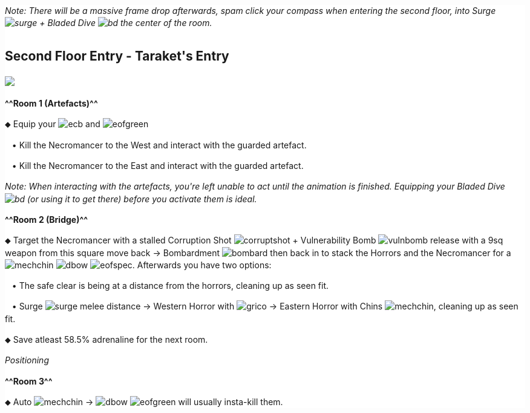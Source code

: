 
*Note: There will be a massive frame drop afterwards, spam click your compass when entering the second floor, into Surge <img title="surge" class="d-emoji" alt="surge" src="https://cdn.discordapp.com/emojis/535533810004262912.png?v=1"> + Bladed Dive <img title="bd" class="d-emoji" alt="bd" src="https://cdn.discordapp.com/emojis/535532854281764884.png?v=1"> the center of the room.*





<video class="media" controls><source src="https://imgur.com/2bbFKbh.mp4" type="video/mp4"></video>



## Second Floor Entry - Taraket's Entry





<img class="media" src="https://i.imgur.com/bwKx5Zi.png">



**^^Room 1 (Artefacts)^^**

⬥ Equip your <img title="ecb" class="d-emoji" alt="ecb" src="https://cdn.discordapp.com/emojis/615618531937222657.png?v=1"> and <img title="eofgreen" class="d-emoji" alt="eofgreen" src="https://cdn.discordapp.com/emojis/780401412727242773.png?v=1">

 ‎ ‎ ‎ ‎• Kill the Necromancer to the West and interact with the guarded artefact.

 ‎ ‎ ‎ ‎• Kill the Necromancer to the East and interact with the guarded artefact.





<video class="media" controls><source src="https://imgur.com/J00uP0Z.mp4" type="video/mp4"></video>



*Note: When interacting with the artefacts, you're left unable to act until the animation is finished. Equipping your Bladed Dive <img title="bd" class="d-emoji" alt="bd" src="https://cdn.discordapp.com/emojis/535532854281764884.png?v=1"> (or using it to get there) before you activate them is ideal.*


**^^Room 2 (Bridge)^^**

⬥ Target the Necromancer with a stalled Corruption Shot <img title="corruptshot" class="d-emoji" alt="corruptshot" src="https://cdn.discordapp.com/emojis/535541306294796299.png?v=1"> + Vulnerability Bomb <img title="vulnbomb" class="d-emoji" alt="vulnbomb" src="https://cdn.discordapp.com/emojis/655341074235129858.png?v=1"> release with a 9sq weapon from this square move back → Bombardment <img title="bombard" class="d-emoji" alt="bombard" src="https://cdn.discordapp.com/emojis/535541306391265284.png?v=1"> then back in to stack the Horrors and the Necromancer for a <img title="mechchin" class="d-emoji" alt="mechchin" src="https://cdn.discordapp.com/emojis/641669268722810881.png?v=1"> <img title="dbow" class="d-emoji" alt="dbow" src="https://cdn.discordapp.com/emojis/643848618553507843.png?v=1"> <img title="eofspec" class="d-emoji" alt="eofspec" src="https://cdn.discordapp.com/emojis/746403211908481184.png?v=1">. Afterwards you have two options:

 ‎ ‎ ‎ ‎• The safe clear is being at a distance from the horrors, cleaning up as seen fit.

 ‎ ‎ ‎ ‎• Surge <img title="surge" class="d-emoji" alt="surge" src="https://cdn.discordapp.com/emojis/535533810004262912.png?v=1"> melee distance → Western Horror with <img title="grico" class="d-emoji" alt="grico" src="https://cdn.discordapp.com/emojis/787904334812807238.png?v=1"> → Eastern Horror with Chins <img title="mechchin" class="d-emoji" alt="mechchin" src="https://cdn.discordapp.com/emojis/641669268722810881.png?v=1">, cleaning up as seen fit.

⬥ Save atleast 58.5% adrenaline for the next room.





<video class="media" controls><source src="https://imgur.com/MeNt5Sc.mp4" type="video/mp4"></video>



*Positioning*


**^^Room 3^^**

⬥ Auto <img title="mechchin" class="d-emoji" alt="mechchin" src="https://cdn.discordapp.com/emojis/641669268722810881.png?v=1"> → <img title="dbow" class="d-emoji" alt="dbow" src="https://cdn.discordapp.com/emojis/643848618553507843.png?v=1"> <img title="eofgreen" class="d-emoji" alt="eofgreen" src="https://cdn.discordapp.com/emojis/780401412727242773.png?v=1"> will usually insta-kill them.


